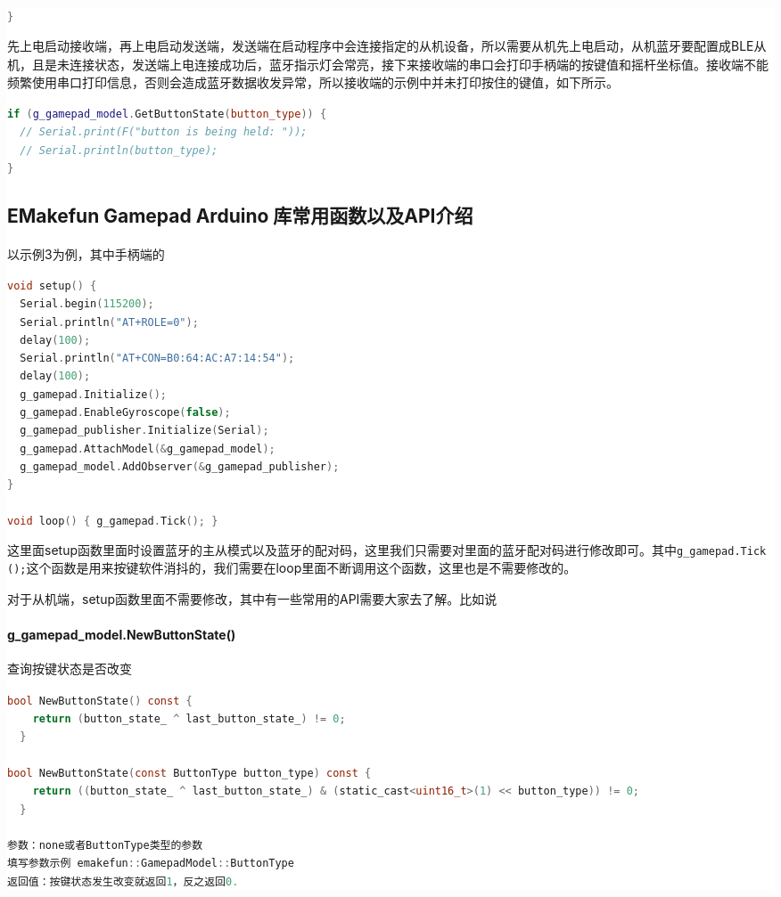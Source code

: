```c++
}
```

先上电启动接收端，再上电启动发送端，发送端在启动程序中会连接指定的从机设备，所以需要从机先上电启动，从机蓝牙要配置成BLE从机，且是未连接状态，发送端上电连接成功后，蓝牙指示灯会常亮，接下来接收端的串口会打印手柄端的按键值和摇杆坐标值。接收端不能频繁使用串口打印信息，否则会造成蓝牙数据收发异常，所以接收端的示例中并未打印按住的键值，如下所示。

```c++
if (g_gamepad_model.GetButtonState(button_type)) {
  // Serial.print(F("button is being held: "));
  // Serial.println(button_type);
}
```

## EMakefun Gamepad Arduino 库常用函数以及API介绍

以示例3为例，其中手柄端的

```c
void setup() {
  Serial.begin(115200);
  Serial.println("AT+ROLE=0");
  delay(100);
  Serial.println("AT+CON=B0:64:AC:A7:14:54");
  delay(100);
  g_gamepad.Initialize();
  g_gamepad.EnableGyroscope(false);
  g_gamepad_publisher.Initialize(Serial);
  g_gamepad.AttachModel(&g_gamepad_model);
  g_gamepad_model.AddObserver(&g_gamepad_publisher);
}

void loop() { g_gamepad.Tick(); }
```

这里面setup函数里面时设置蓝牙的主从模式以及蓝牙的配对码，这里我们只需要对里面的蓝牙配对码进行修改即可。其中`g_gamepad.Tick();`这个函数是用来按键软件消抖的，我们需要在loop里面不断调用这个函数，这里也是不需要修改的。

对于从机端，setup函数里面不需要修改，其中有一些常用的API需要大家去了解。比如说

#### g_gamepad_model.NewButtonState()

查询按键状态是否改变

```c
bool NewButtonState() const {
    return (button_state_ ^ last_button_state_) != 0;
  }

bool NewButtonState(const ButtonType button_type) const {
    return ((button_state_ ^ last_button_state_) & (static_cast<uint16_t>(1) << button_type)) != 0;
  }

参数：none或者ButtonType类型的参数
填写参数示例 emakefun::GamepadModel::ButtonType
返回值：按键状态发生改变就返回1，反之返回0.
```
